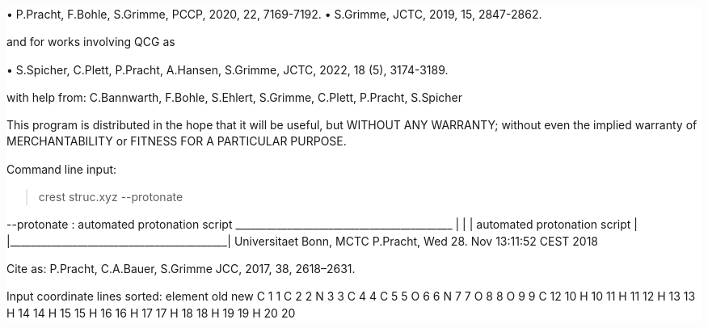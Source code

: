    • P.Pracht, F.Bohle, S.Grimme, PCCP, 2020, 22, 7169-7192.
   • S.Grimme, JCTC, 2019, 15, 2847-2862.

   and for works involving QCG as

   • S.Spicher, C.Plett, P.Pracht, A.Hansen, S.Grimme,
     JCTC, 2022, 18 (5), 3174-3189.
 
   with help from:
   C.Bannwarth, F.Bohle, S.Ehlert, S.Grimme,
   C.Plett, P.Pracht, S.Spicher
 
   This program is distributed in the hope that it will be useful,
   but WITHOUT ANY WARRANTY; without even the implied warranty of
   MERCHANTABILITY or FITNESS FOR A PARTICULAR PURPOSE.

 Command line input:
 > crest struc.xyz --protonate

  --protonate : automated protonation script
        __________________________________________
       |                                          |
       |       automated protonation script       |
       |__________________________________________|
  Universitaet Bonn, MCTC
  P.Pracht, Wed 28. Nov 13:11:52 CEST 2018
 
  Cite as:
  P.Pracht, C.A.Bauer, S.Grimme
  JCC, 2017, 38, 2618–2631.
 
 Input coordinate lines sorted:
 element   old   new
      C      1     1
      C      2     2
      N      3     3
      C      4     4
      C      5     5
      O      6     6
      N      7     7
      O      8     8
      O      9     9
      C     12    10
      H     10    11
      H     11    12
      H     13    13
      H     14    14
      H     15    15
      H     16    16
      H     17    17
      H     18    18
      H     19    19
      H     20    20
 